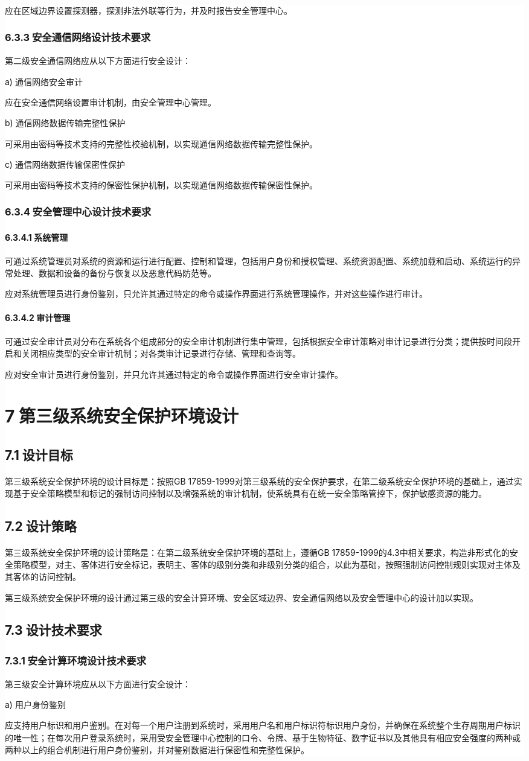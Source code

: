 应在区域边界设置探测器，探测非法外联等行为，并及时报告安全管理中心。

### 6.3.3 安全通信网络设计技术要求

第二级安全通信网络应从以下方面进行安全设计：

a) 通信网络安全审计

应在安全通信网络设置审计机制，由安全管理中心管理。

b) 通信网络数据传输完整性保护

可采用由密码等技术支持的完整性校验机制，以实现通信网络数据传输完整性保护。

c) 通信网络数据传输保密性保护

可采用由密码等技术支持的保密性保护机制，以实现通信网络数据传输保密性保护。

### 6.3.4 安全管理中心设计技术要求

#### 6.3.4.1 系统管理

可通过系统管理员对系统的资源和运行进行配置、控制和管理，包括用户身份和授权管理、系统资源配置、系统加载和启动、系统运行的异常处理、数据和设备的备份与恢复以及恶意代码防范等。

应对系统管理员进行身份鉴别，只允许其通过特定的命令或操作界面进行系统管理操作，并对这些操作进行审计。

#### 6.3.4.2 审计管理

可通过安全审计员对分布在系统各个组成部分的安全审计机制进行集中管理，包括根据安全审计策略对审计记录进行分类；提供按时间段开启和关闭相应类型的安全审计机制；对各类审计记录进行存储、管理和查询等。

应对安全审计员进行身份鉴别，并只允许其通过特定的命令或操作界面进行安全审计操作。

# 7 第三级系统安全保护环境设计

## 7.1 设计目标

第三级系统安全保护环境的设计目标是：按照GB 17859-1999对第三级系统的安全保护要求，在第二级系统安全保护环境的基础上，通过实现基于安全策略模型和标记的强制访问控制以及增强系统的审计机制，使系统具有在统一安全策略管控下，保护敏感资源的能力。

## 7.2 设计策略

第三级系统安全保护环境的设计策略是：在第二级系统安全保护环境的基础上，遵循GB 17859-1999的4.3中相关要求，构造非形式化的安全策略模型，对主、客体进行安全标记，表明主、客体的级别分类和非级别分类的组合，以此为基础，按照强制访问控制规则实现对主体及其客体的访问控制。

第三级系统安全保护环境的设计通过第三级的安全计算环境、安全区域边界、安全通信网络以及安全管理中心的设计加以实现。

## 7.3 设计技术要求

### 7.3.1 安全计算环境设计技术要求

第三级安全计算环境应从以下方面进行安全设计：

a) 用户身份鉴别

应支持用户标识和用户鉴别。在对每一个用户注册到系统时，采用用户名和用户标识符标识用户身份，并确保在系统整个生存周期用户标识的唯一性；在每次用户登录系统时，采用受安全管理中心控制的口令、令牌、基于生物特征、数字证书以及其他具有相应安全强度的两种或两种以上的组合机制进行用户身份鉴别，并对鉴别数据进行保密性和完整性保护。
